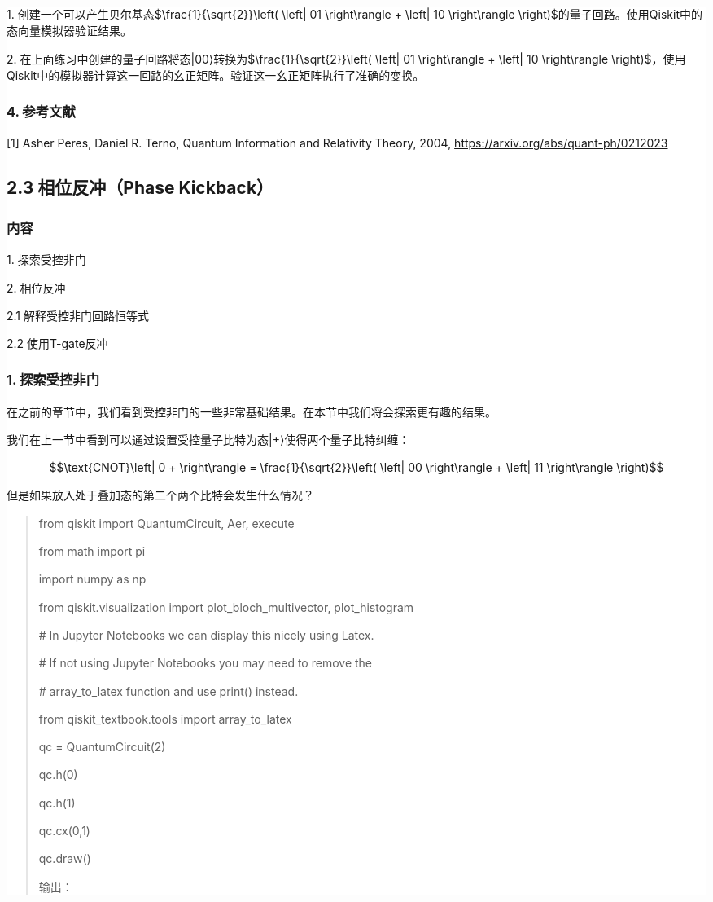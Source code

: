 1\.
创建一个可以产生贝尔基态$\frac{1}{\sqrt{2}}\left( \left| 01 \right\rangle + \left| 10 \right\rangle \right)$的量子回路。使用Qiskit中的态向量模拟器验证结果。

2\.
在上面练习中创建的量子回路将态$\left| 00 \right\rangle$转换为$\frac{1}{\sqrt{2}}\left( \left| 01 \right\rangle + \left| 10 \right\rangle \right)$，使用Qiskit中的模拟器计算这一回路的幺正矩阵。验证这一幺正矩阵执行了准确的变换。

### 4. 参考文献

\[1\] Asher Peres, Daniel R. Terno, Quantum Information and Relativity
Theory, 2004, https://arxiv.org/abs/quant-ph/0212023

2.3 相位反冲（Phase Kickback）
------------------------------

### 内容

1\. 探索受控非门

2\. 相位反冲

2.1 解释受控非门回路恒等式

2.2 使用T-gate反冲

### 1. 探索受控非门

在之前的章节中，我们看到受控非门的一些非常基础结果。在本节中我们将会探索更有趣的结果。

我们在上一节中看到可以通过设置受控量子比特为态$| + \rangle$使得两个量子比特纠缠：

$$\text{CNOT}\left| 0 + \right\rangle = \frac{1}{\sqrt{2}}\left( \left| 00 \right\rangle + \left| 11 \right\rangle \right)$$

但是如果放入处于叠加态的第二个两个比特会发生什么情况？

> from qiskit import QuantumCircuit, Aer, execute
>
> from math import pi
>
> import numpy as np
>
> from qiskit.visualization import plot_bloch_multivector,
> plot_histogram
>
> \# In Jupyter Notebooks we can display this nicely using Latex.
>
> \# If not using Jupyter Notebooks you may need to remove the
>
> \# array_to_latex function and use print() instead.
>
> from qiskit_textbook.tools import array_to_latex
>
> qc = QuantumCircuit(2)
>
> qc.h(0)
>
> qc.h(1)
>
> qc.cx(0,1)
>
> qc.draw()
>
> 输出：
